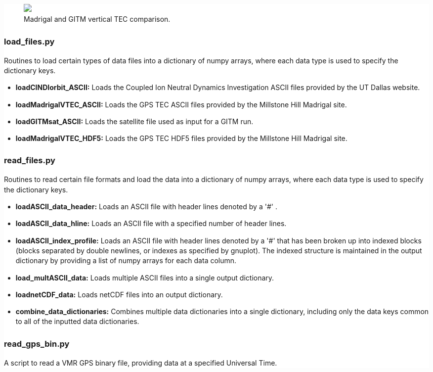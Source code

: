 <figure id="teccomp.fig">
<div class="center">
<img src="Figures/gitm_tec_comp.png" />
</div>
<figcaption>Madrigal and GITM vertical TEC comparison.</figcaption>
</figure>

### load_files.py

Routines to load certain types of data files into a dictionary of numpy
arrays, where each data type is used to specify the dictionary keys.

-   **loadCINDIorbit_ASCII:** Loads the Coupled Ion Neutral Dynamics
    Investigation ASCII files provided by the UT Dallas website.

-   **loadMadrigalVTEC_ASCII:** Loads the GPS TEC ASCII files provided
    by the Millstone Hill Madrigal site.

-   **loadGITMsat_ASCII:** Loads the satellite file used as input for a
    GITM run.

-   **loadMadrigalVTEC_HDF5:** Loads the GPS TEC HDF5 files provided by
    the Millstone Hill Madrigal site.

### read_files.py

Routines to read certain file formats and load the data into a
dictionary of numpy arrays, where each data type is used to specify the
dictionary keys.

-   **loadASCII_data_header:** Loads an ASCII file with header lines
    denoted by a '\#' .

-   **loadASCII_data_hline:** Loads an ASCII file with a specified
    number of header lines.

-   **loadASCII_index_profile:** Loads an ASCII file with header lines
    denoted by a '\#' that has been broken up into indexed blocks
    (blocks separated by double newlines, or indexes as specified by
    gnuplot). The indexed structure is maintained in the output
    dictionary by providing a list of numpy arrays for each data column.

-   **load_multASCII_data:** Loads multiple ASCII files into a single
    output dictionary.

-   **loadnetCDF_data:** Loads netCDF files into an output dictionary.

-   **combine_data_dictionaries:** Combines multiple data dictionaries
    into a single dictionary, including only the data keys common to all
    of the inputted data dictionaries.

### read_gps_bin.py

A script to read a VMR GPS binary file, providing data at a specified
Universal Time.

